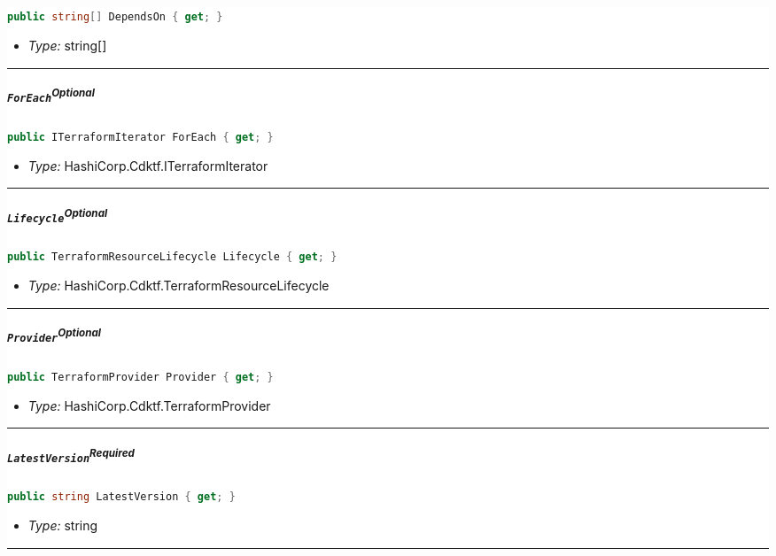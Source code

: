 ```csharp
public string[] DependsOn { get; }
```

- *Type:* string[]

---

##### `ForEach`<sup>Optional</sup> <a name="ForEach" id="@cdktf/provider-digitalocean.dataDigitaloceanKubernetesVersions.DataDigitaloceanKubernetesVersions.property.forEach"></a>

```csharp
public ITerraformIterator ForEach { get; }
```

- *Type:* HashiCorp.Cdktf.ITerraformIterator

---

##### `Lifecycle`<sup>Optional</sup> <a name="Lifecycle" id="@cdktf/provider-digitalocean.dataDigitaloceanKubernetesVersions.DataDigitaloceanKubernetesVersions.property.lifecycle"></a>

```csharp
public TerraformResourceLifecycle Lifecycle { get; }
```

- *Type:* HashiCorp.Cdktf.TerraformResourceLifecycle

---

##### `Provider`<sup>Optional</sup> <a name="Provider" id="@cdktf/provider-digitalocean.dataDigitaloceanKubernetesVersions.DataDigitaloceanKubernetesVersions.property.provider"></a>

```csharp
public TerraformProvider Provider { get; }
```

- *Type:* HashiCorp.Cdktf.TerraformProvider

---

##### `LatestVersion`<sup>Required</sup> <a name="LatestVersion" id="@cdktf/provider-digitalocean.dataDigitaloceanKubernetesVersions.DataDigitaloceanKubernetesVersions.property.latestVersion"></a>

```csharp
public string LatestVersion { get; }
```

- *Type:* string

---
